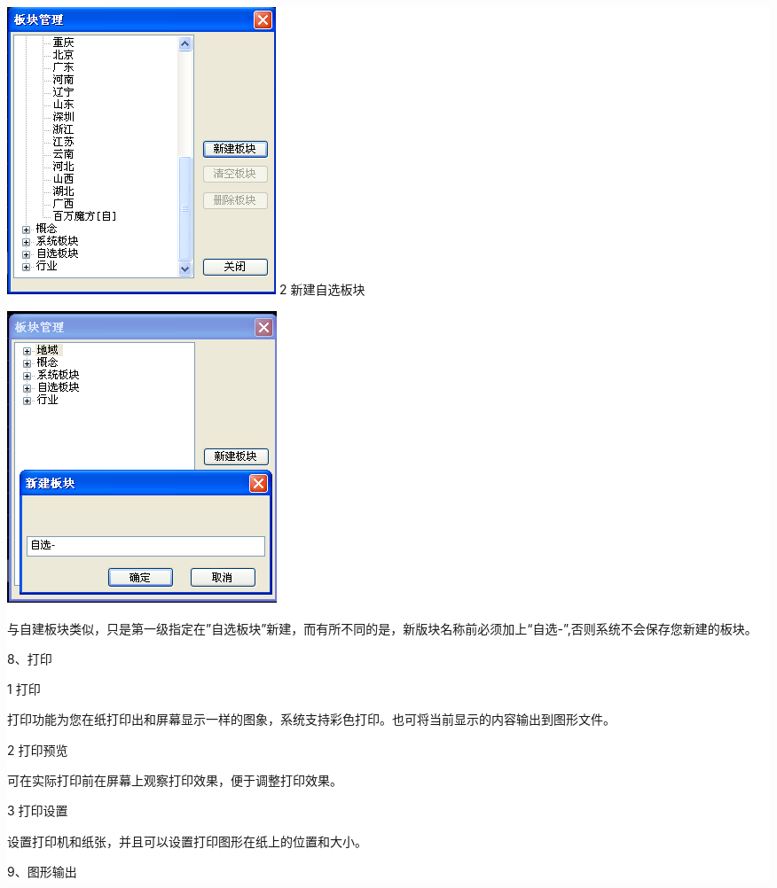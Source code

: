 ![图片17.png](/assets/17323.png)
2 新建自选板块

![图片18.png](/assets/17324.png)

与自建板块类似，只是第一级指定在”自选板块”新建，而有所不同的是，新版块名称前必须加上“自选-”,否则系统不会保存您新建的板块。
 
8、打印

1 打印

打印功能为您在纸打印出和屏幕显示一样的图象，系统支持彩色打印。也可将当前显示的内容输出到图形文件。

2 打印预览

可在实际打印前在屏幕上观察打印效果，便于调整打印效果。

3 打印设置

设置打印机和纸张，并且可以设置打印图形在纸上的位置和大小。 

9、图形输出
